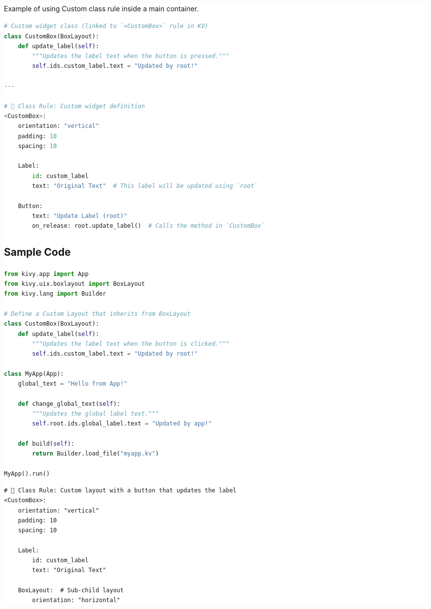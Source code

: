 Example of using Custom class rule inside a main container.

```python
# Custom widget class (linked to `<CustomBox>` rule in KV)
class CustomBox(BoxLayout):
    def update_label(self):
        """Updates the label text when the button is pressed."""
        self.ids.custom_label.text = "Updated by root!"

---

# 🔹 Class Rule: Custom widget definition
<CustomBox>:
    orientation: "vertical"
    padding: 10
    spacing: 10

    Label:
        id: custom_label
        text: "Original Text"  # This label will be updated using `root`

    Button:
        text: "Update Label (root)"
        on_release: root.update_label()  # Calls the method in `CustomBox`
```

## Sample Code

```python
from kivy.app import App
from kivy.uix.boxlayout import BoxLayout
from kivy.lang import Builder

# Define a Custom Layout that inherits from BoxLayout
class CustomBox(BoxLayout):
    def update_label(self):
        """Updates the label text when the button is clicked."""
        self.ids.custom_label.text = "Updated by root!"

class MyApp(App):
    global_text = "Hello from App!"

    def change_global_text(self):
        """Updates the global label text."""
        self.root.ids.global_label.text = "Updated by app!"

    def build(self):
        return Builder.load_file("myapp.kv")

MyApp().run()
```

```kivy
# 🔹 Class Rule: Custom layout with a button that updates the label
<CustomBox>:
    orientation: "vertical"
    padding: 10
    spacing: 10

    Label:
        id: custom_label
        text: "Original Text"

    BoxLayout:  # Sub-child layout
        orientation: "horizontal"
```